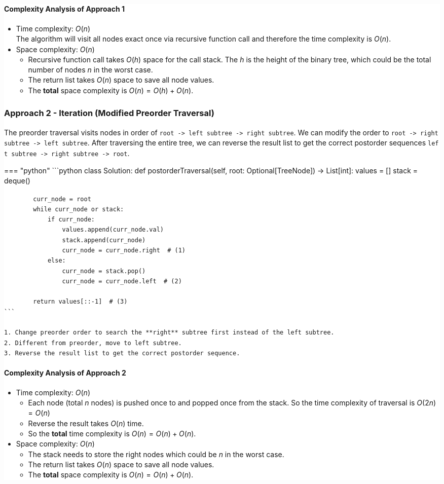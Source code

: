 #### Complexity Analysis of Approach 1

- Time complexity: $O(n)$  
    The algorithm will visit all nodes exact once via recursive function call and
    therefore the time complexity is $O(n)$.
- Space complexity: $O(n)$  
    - Recursive function call takes $O(h)$ space for the call stack. The $h$ is the height
    of the binary tree, which could be the total number of nodes $n$ in the worst case.
    - The return list takes $O(n)$ space to save all node values.
    - The **total** space complexity is $O(n) = O(h) + O(n)$.

### Approach 2 - Iteration (Modified Preorder Traversal)

The preorder traversal visits nodes in order of `root -> left subtree -> right subtree`.
We can modify the order to `root -> right subtree -> left subtree`. After traversing the
entire tree, we can reverse the result list to get the correct postorder sequences
`left subtree -> right subtree -> root`.

=== "python"
    ```python
    class Solution:
        def postorderTraversal(self, root: Optional[TreeNode]) -> List[int]:
            values = []
            stack = deque()

            curr_node = root
            while curr_node or stack:
                if curr_node:
                    values.append(curr_node.val)
                    stack.append(curr_node)
                    curr_node = curr_node.right  # (1)
                else:
                    curr_node = stack.pop()
                    curr_node = curr_node.left  # (2)

            return values[::-1]  # (3)
    ```

    1. Change preorder order to search the **right** subtree first instead of the left subtree.
    2. Different from preorder, move to left subtree.
    3. Reverse the result list to get the correct postorder sequence.

#### Complexity Analysis of Approach 2

- Time complexity: $O(n)$  
    - Each node (total $n$ nodes) is pushed once to and popped once from the stack. So
    the time complexity of traversal is $O(2n) = O(n)$
    - Reverse the result takes $O(n)$ time.
    - So the **total** time complexity is $O(n) = O(n) + O(n)$.
- Space complexity: $O(n)$  
    - The stack needs to store the right nodes which could be $n$ in the worst case.
    - The return list takes $O(n)$ space to save all node values.
    - The **total** space complexity is $O(n) = O(n) + O(n)$.
